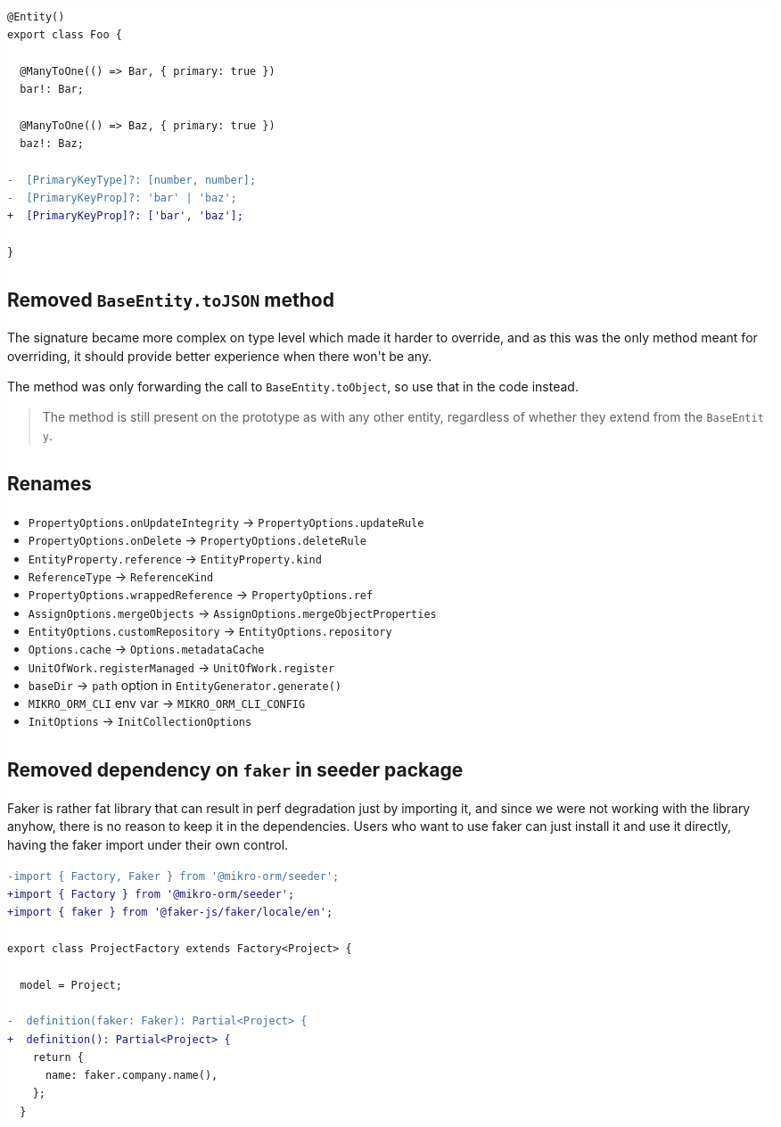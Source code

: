 ```diff
@Entity()
export class Foo {

  @ManyToOne(() => Bar, { primary: true })
  bar!: Bar;

  @ManyToOne(() => Baz, { primary: true })
  baz!: Baz;

-  [PrimaryKeyType]?: [number, number];
-  [PrimaryKeyProp]?: 'bar' | 'baz';
+  [PrimaryKeyProp]?: ['bar', 'baz'];

}
```

## Removed `BaseEntity.toJSON` method

The signature became more complex on type level which made it harder to override, and as this was the only method meant for overriding, it should provide better experience when there won't be any.

The method was only forwarding the call to `BaseEntity.toObject`, so use that in the code instead.

> The method is still present on the prototype as with any other entity, regardless of whether they extend from the `BaseEntity`.

## Renames

- `PropertyOptions.onUpdateIntegrity` -> `PropertyOptions.updateRule`
- `PropertyOptions.onDelete` -> `PropertyOptions.deleteRule`
- `EntityProperty.reference` -> `EntityProperty.kind`
- `ReferenceType` -> `ReferenceKind`
- `PropertyOptions.wrappedReference` -> `PropertyOptions.ref`
- `AssignOptions.mergeObjects` -> `AssignOptions.mergeObjectProperties`
- `EntityOptions.customRepository` -> `EntityOptions.repository`
- `Options.cache` -> `Options.metadataCache`
- `UnitOfWork.registerManaged` -> `UnitOfWork.register`
- `baseDir` -> `path` option in `EntityGenerator.generate()`
- `MIKRO_ORM_CLI` env var -> `MIKRO_ORM_CLI_CONFIG`
- `InitOptions` -> `InitCollectionOptions`

## Removed dependency on `faker` in seeder package

Faker is rather fat library that can result in perf degradation just by importing it, and since we were not working with the library anyhow, there is no reason to keep it in the dependencies. Users who want to use faker can just install it and use it directly, having the faker import under their own control.

```diff
-import { Factory, Faker } from '@mikro-orm/seeder';
+import { Factory } from '@mikro-orm/seeder';
+import { faker } from '@faker-js/faker/locale/en';

export class ProjectFactory extends Factory<Project> {

  model = Project;

-  definition(faker: Faker): Partial<Project> {
+  definition(): Partial<Project> {
    return {
      name: faker.company.name(),
    };
  }

```